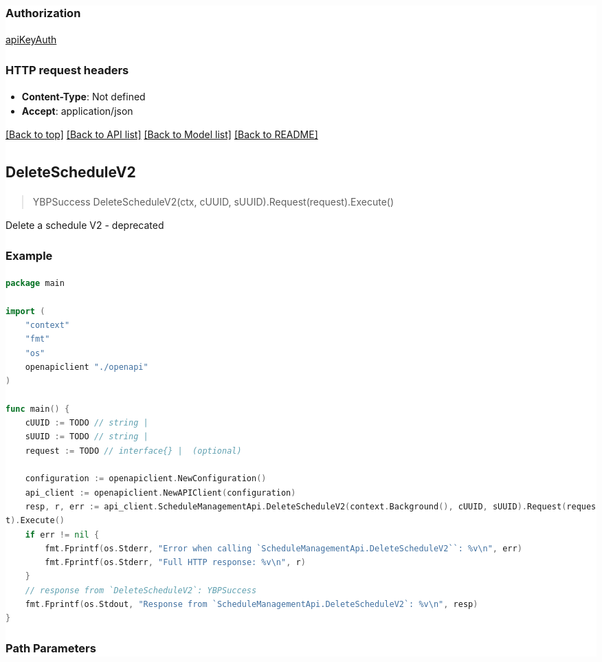 ### Authorization

[apiKeyAuth](../README.md#apiKeyAuth)

### HTTP request headers

- **Content-Type**: Not defined
- **Accept**: application/json

[[Back to top]](#) [[Back to API list]](../README.md#documentation-for-api-endpoints)
[[Back to Model list]](../README.md#documentation-for-models)
[[Back to README]](../README.md)


## DeleteScheduleV2

> YBPSuccess DeleteScheduleV2(ctx, cUUID, sUUID).Request(request).Execute()

Delete a schedule V2 - deprecated



### Example

```go
package main

import (
    "context"
    "fmt"
    "os"
    openapiclient "./openapi"
)

func main() {
    cUUID := TODO // string | 
    sUUID := TODO // string | 
    request := TODO // interface{} |  (optional)

    configuration := openapiclient.NewConfiguration()
    api_client := openapiclient.NewAPIClient(configuration)
    resp, r, err := api_client.ScheduleManagementApi.DeleteScheduleV2(context.Background(), cUUID, sUUID).Request(request).Execute()
    if err != nil {
        fmt.Fprintf(os.Stderr, "Error when calling `ScheduleManagementApi.DeleteScheduleV2``: %v\n", err)
        fmt.Fprintf(os.Stderr, "Full HTTP response: %v\n", r)
    }
    // response from `DeleteScheduleV2`: YBPSuccess
    fmt.Fprintf(os.Stdout, "Response from `ScheduleManagementApi.DeleteScheduleV2`: %v\n", resp)
}
```

### Path Parameters

